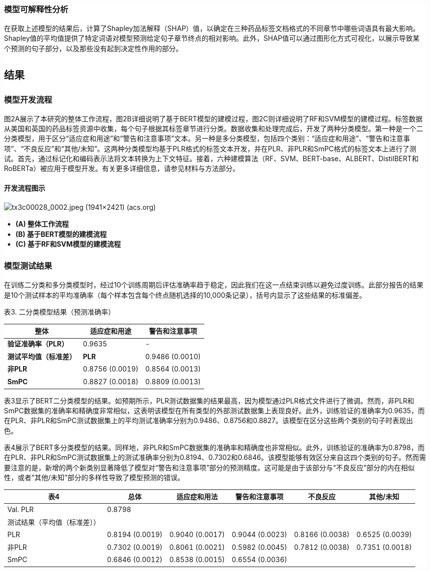 
### 模型可解释性分析

在获取上述模型的结果后，计算了Shapley加法解释（SHAP）值，以确定在三种药品标签文档格式的不同章节中哪些词语具有最大影响。Shapley值的平均值提供了特定词语对模型预测给定句子章节终点的相对影响。此外，SHAP值可以通过图形化方式可视化，以展示导致某个预测的句子部分，以及那些没有起到决定性作用的部分。

## 结果

### 模型开发流程  
图2A展示了本研究的整体工作流程，图2B详细说明了基于BERT模型的建模过程，图2C则详细说明了RF和SVM模型的建模过程。标签数据从美国和英国的药品标签资源中收集，每个句子根据其标签章节进行分类。数据收集和处理完成后，开发了两种分类模型。第一种是一个二分类模型，用于区分“适应症和用途”和“警告和注意事项”文本。另一种是多分类模型，包括四个类别：“适应症和用途”、“警告和注意事项”、“不良反应”和“其他/未知”。这两种分类模型均基于PLR格式的标签文本开发，并在PLR、非PLR和SmPC格式的标签文本上进行了测试。首先，通过标记化和编码表示法将文本转换为上下文特征。接着，六种建模算法（RF、SVM、BERT-base、ALBERT、DistilBERT和RoBERTa）被应用于模型开发。有关更多详细信息，请参见材料与方法部分。
#### 开发流程图示

![tx3c00028_0002.jpeg (1941×2421) (acs.org)](https://pubs.acs.org/cms/10.1021/acs.chemrestox.3c00028/asset/images/large/tx3c00028_0002.jpeg)

- **(A) 整体工作流程**
- **(B) 基于BERT模型的建模流程**
- **(C) 基于RF和SVM模型的建模流程**
### 模型测试结果  
在训练二分类和多分类模型时，经过10个训练周期后评估准确率趋于稳定，因此我们在这一点结束训练以避免过度训练。此部分报告的结果是10个测试样本的平均准确率（每个样本包含每个终点随机选择的10,000条记录），括号内显示了这些结果的标准偏差。

表3. 二分类模型结果（预测准确率）

| **整体**         | **适应症和用途**      | **警告和注意事项**     |
| -------------- | --------------- | --------------- |
| **验证准确率（PLR）** | 0.9635          | -               |
| **测试平均值（标准差）** | **PLR**         | 0.9486 (0.0010) |
| **非PLR**       | 0.8756 (0.0019) | 0.8564 (0.0013) |
| **SmPC**       | 0.8827 (0.0018) | 0.8809 (0.0013) |

表3显示了BERT二分类模型的结果。如预期所示，PLR测试数据集的结果最高，因为模型通过PLR格式文件进行了微调。然而，非PLR和SmPC数据集的准确率和精确度非常相似，这表明该模型在所有类型的外部测试数据集上表现良好。此外，训练验证的准确率为0.9635，而在PLR、非PLR和SmPC测试数据集上的平均测试准确率分别为0.9486、0.8756和0.8827。该模型在区分这些两个类别的句子时表现出色。

表4展示了BERT多分类模型的结果。同样地，非PLR和SmPC数据集的准确率和精确度也非常相似。此外，训练验证的准确率为0.8798，而在PLR、非PLR和SmPC测试数据集上的测试准确率分别为0.8194、0.7302和0.6846。该模型能够有效区分来自这四个类别的句子。然而需要注意的是，新增的两个新类别显著降低了模型对“警告和注意事项”部分的预测精度。这可能是由于该部分与“不良反应”部分的内在相似性，或者“其他/未知”部分的多样性导致了模型预测的错误。

| 表4             | 总体              | 适应症和用法          | 警告和注意事项         | 不良反应            | 其他/未知           |
| -------------- | --------------- | --------------- | --------------- | --------------- | --------------- |
| Val. PLR       | 0.8798          |                 |                 |                 |                 |
| 测试结果（平均值（标准差）） |                 |                 |                 |                 |                 |
| PLR            | 0.8194 (0.0019) | 0.9040 (0.0017) | 0.9044 (0.0023) | 0.8166 (0.0038) | 0.6525 (0.0039) |
| 非PLR           | 0.7302 (0.0019) | 0.8061 (0.0021) | 0.5982 (0.0045) | 0.7812 (0.0038) | 0.7351 (0.0018) |
| SmPC           | 0.6846 (0.0012) | 0.8538 (0.0015) | 0.6554 (0.0036) |                 |                 |
